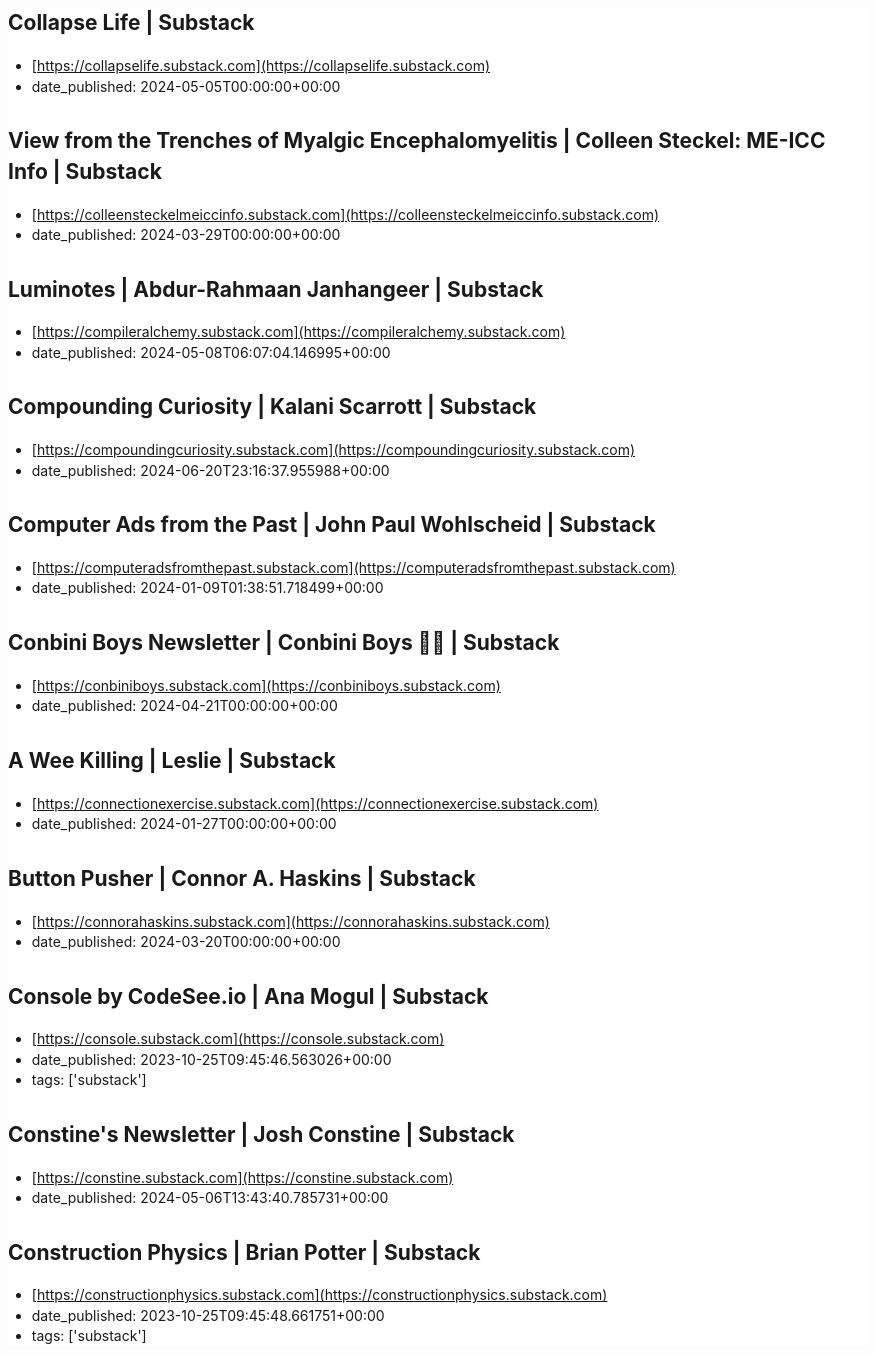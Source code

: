  ## Collapse Life | Substack
 - [https://collapselife.substack.com](https://collapselife.substack.com)
 - date_published: 2024-05-05T00:00:00+00:00

 ## View from the Trenches of Myalgic Encephalomyelitis | Colleen Steckel: ME-ICC Info | Substack
 - [https://colleensteckelmeiccinfo.substack.com](https://colleensteckelmeiccinfo.substack.com)
 - date_published: 2024-03-29T00:00:00+00:00

 ## Luminotes | Abdur-Rahmaan Janhangeer | Substack
 - [https://compileralchemy.substack.com](https://compileralchemy.substack.com)
 - date_published: 2024-05-08T06:07:04.146995+00:00

 ## Compounding Curiosity | Kalani Scarrott | Substack
 - [https://compoundingcuriosity.substack.com](https://compoundingcuriosity.substack.com)
 - date_published: 2024-06-20T23:16:37.955988+00:00

 ## Computer Ads from the Past | John Paul Wohlscheid | Substack
 - [https://computeradsfromthepast.substack.com](https://computeradsfromthepast.substack.com)
 - date_published: 2024-01-09T01:38:51.718499+00:00

 ## Conbini Boys Newsletter | Conbini Boys 🐣🍗 | Substack
 - [https://conbiniboys.substack.com](https://conbiniboys.substack.com)
 - date_published: 2024-04-21T00:00:00+00:00

 ## A Wee Killing | Leslie | Substack
 - [https://connectionexercise.substack.com](https://connectionexercise.substack.com)
 - date_published: 2024-01-27T00:00:00+00:00

 ## Button Pusher | Connor A. Haskins | Substack
 - [https://connorahaskins.substack.com](https://connorahaskins.substack.com)
 - date_published: 2024-03-20T00:00:00+00:00

 ## Console by CodeSee.io | Ana Mogul | Substack
 - [https://console.substack.com](https://console.substack.com)
 - date_published: 2023-10-25T09:45:46.563026+00:00
 - tags: ['substack']

 ## Constine's Newsletter | Josh Constine | Substack
 - [https://constine.substack.com](https://constine.substack.com)
 - date_published: 2024-05-06T13:43:40.785731+00:00

 ## Construction Physics | Brian Potter | Substack
 - [https://constructionphysics.substack.com](https://constructionphysics.substack.com)
 - date_published: 2023-10-25T09:45:48.661751+00:00
 - tags: ['substack']
